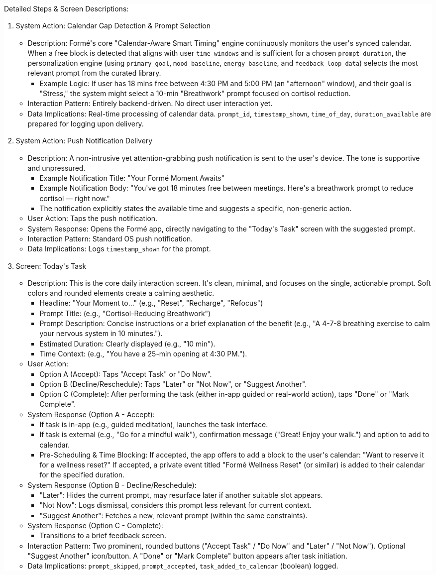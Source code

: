 Detailed Steps & Screen Descriptions:

1.  System Action: Calendar Gap Detection & Prompt Selection
    *   Description: Formé's core "Calendar-Aware Smart Timing" engine continuously monitors the user's synced calendar. When a free block is detected that aligns with user `time_windows` and is sufficient for a chosen `prompt_duration`, the personalization engine (using `primary_goal`, `mood_baseline`, `energy_baseline`, and `feedback_loop_data`) selects the most relevant prompt from the curated library.
        *   Example Logic: If user has 18 mins free between 4:30 PM and 5:00 PM (an "afternoon" window), and their goal is "Stress," the system might select a 10-min "Breathwork" prompt focused on cortisol reduction.
    *   Interaction Pattern: Entirely backend-driven. No direct user interaction yet.
    *   Data Implications: Real-time processing of calendar data. `prompt_id`, `timestamp_shown`, `time_of_day`, `duration_available` are prepared for logging upon delivery.

2.  System Action: Push Notification Delivery
    *   Description: A non-intrusive yet attention-grabbing push notification is sent to the user's device. The tone is supportive and unpressured.
        *   Example Notification Title: "Your Formé Moment Awaits"
        *   Example Notification Body: "You've got 18 minutes free between meetings. Here's a breathwork prompt to reduce cortisol — right now."
        *   The notification explicitly states the available time and suggests a specific, non-generic action.
    *   User Action: Taps the push notification.
    *   System Response: Opens the Formé app, directly navigating to the "Today's Task" screen with the suggested prompt.
    *   Interaction Pattern: Standard OS push notification.
    *   Data Implications: Logs `timestamp_shown` for the prompt.

3.  Screen: Today's Task
    *   Description: This is the core daily interaction screen. It's clean, minimal, and focuses on the single, actionable prompt. Soft colors and rounded elements create a calming aesthetic.
        *   Headline: "Your Moment to..." (e.g., "Reset", "Recharge", "Refocus")
        *   Prompt Title: (e.g., "Cortisol-Reducing Breathwork")
        *   Prompt Description: Concise instructions or a brief explanation of the benefit (e.g., "A 4-7-8 breathing exercise to calm your nervous system in 10 minutes.").
        *   Estimated Duration: Clearly displayed (e.g., "10 min").
        *   Time Context: (e.g., "You have a 25-min opening at 4:30 PM.").
    *   User Action:
        *   Option A (Accept): Taps "Accept Task" or "Do Now".
        *   Option B (Decline/Reschedule): Taps "Later" or "Not Now", or "Suggest Another".
        *   Option C (Complete): After performing the task (either in-app guided or real-world action), taps "Done" or "Mark Complete".
    *   System Response (Option A - Accept):
        *   If task is in-app (e.g., guided meditation), launches the task interface.
        *   If task is external (e.g., "Go for a mindful walk"), confirmation message ("Great! Enjoy your walk.") and option to add to calendar.
        *   Pre-Scheduling & Time Blocking: If accepted, the app offers to add a block to the user's calendar: "Want to reserve it for a wellness reset?" If accepted, a private event titled "Formé Wellness Reset" (or similar) is added to their calendar for the specified duration.
    *   System Response (Option B - Decline/Reschedule):
        *   "Later": Hides the current prompt, may resurface later if another suitable slot appears.
        *   "Not Now": Logs dismissal, considers this prompt less relevant for current context.
        *   "Suggest Another": Fetches a new, relevant prompt (within the same constraints).
    *   System Response (Option C - Complete):
        *   Transitions to a brief feedback screen.
    *   Interaction Pattern: Two prominent, rounded buttons ("Accept Task" / "Do Now" and "Later" / "Not Now"). Optional "Suggest Another" icon/button. A "Done" or "Mark Complete" button appears after task initiation.
    *   Data Implications: `prompt_skipped`, `prompt_accepted`, `task_added_to_calendar` (boolean) logged.
